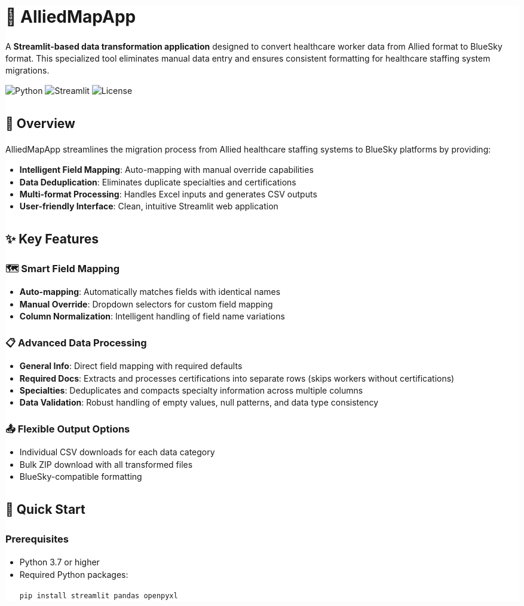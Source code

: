 # 🏥 AlliedMapApp

A **Streamlit-based data transformation application** designed to convert healthcare worker data from Allied format to BlueSky format. This specialized tool eliminates manual data entry and ensures consistent formatting for healthcare staffing system migrations.

![Python](https://img.shields.io/badge/python-v3.7+-blue.svg)
![Streamlit](https://img.shields.io/badge/streamlit-latest-red.svg)
![License](https://img.shields.io/badge/license-MIT-green.svg)

## 🎯 **Overview**

AlliedMapApp streamlines the migration process from Allied healthcare staffing systems to BlueSky platforms by providing:

- **Intelligent Field Mapping**: Auto-mapping with manual override capabilities
- **Data Deduplication**: Eliminates duplicate specialties and certifications
- **Multi-format Processing**: Handles Excel inputs and generates CSV outputs
- **User-friendly Interface**: Clean, intuitive Streamlit web application

## ✨ **Key Features**

### 🗺️ **Smart Field Mapping**
- **Auto-mapping**: Automatically matches fields with identical names
- **Manual Override**: Dropdown selectors for custom field mapping
- **Column Normalization**: Intelligent handling of field name variations

### 📋 **Advanced Data Processing**
- **General Info**: Direct field mapping with required defaults
- **Required Docs**: Extracts and processes certifications into separate rows (skips workers without certifications)
- **Specialties**: Deduplicates and compacts specialty information across multiple columns
- **Data Validation**: Robust handling of empty values, null patterns, and data type consistency

### 📤 **Flexible Output Options**
- Individual CSV downloads for each data category
- Bulk ZIP download with all transformed files
- BlueSky-compatible formatting

## 🚀 **Quick Start**

### **Prerequisites**
- Python 3.7 or higher
- Required Python packages:
  ```bash
  pip install streamlit pandas openpyxl
  ```
